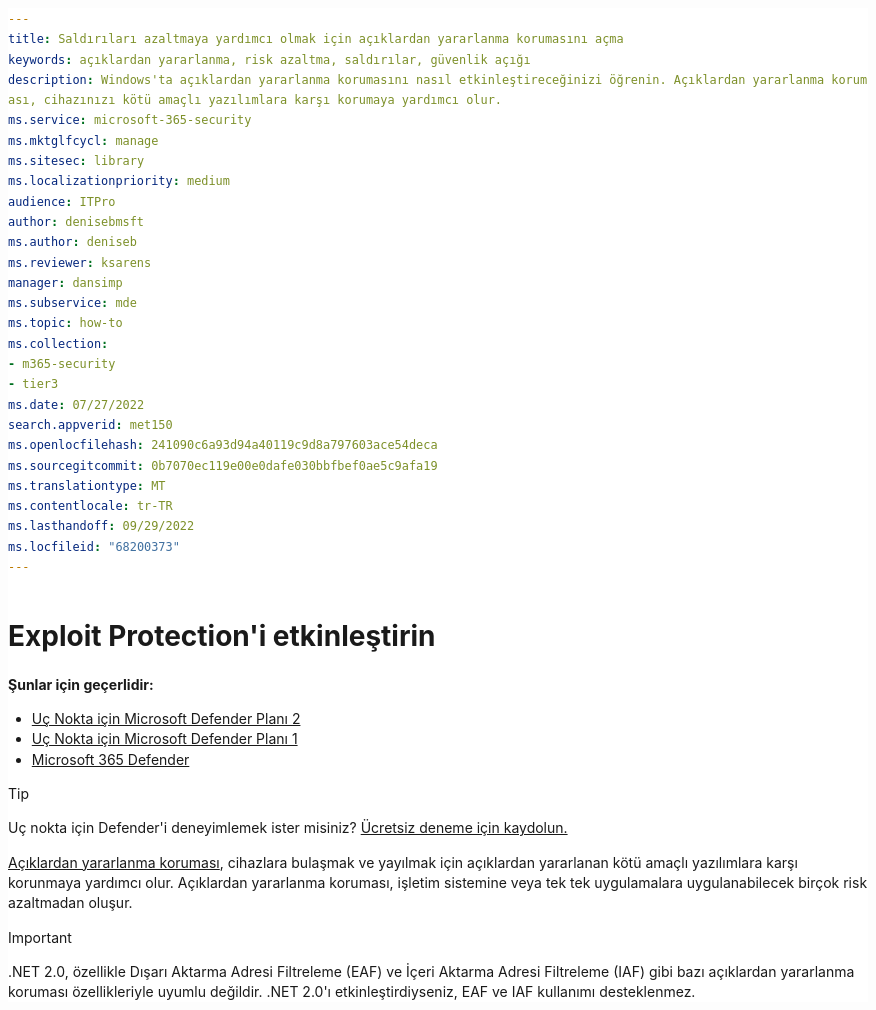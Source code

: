 ```yaml
---
title: Saldırıları azaltmaya yardımcı olmak için açıklardan yararlanma korumasını açma
keywords: açıklardan yararlanma, risk azaltma, saldırılar, güvenlik açığı
description: Windows'ta açıklardan yararlanma korumasını nasıl etkinleştireceğinizi öğrenin. Açıklardan yararlanma koruması, cihazınızı kötü amaçlı yazılımlara karşı korumaya yardımcı olur.
ms.service: microsoft-365-security
ms.mktglfcycl: manage
ms.sitesec: library
ms.localizationpriority: medium
audience: ITPro
author: denisebmsft
ms.author: deniseb
ms.reviewer: ksarens
manager: dansimp
ms.subservice: mde
ms.topic: how-to
ms.collection:
- m365-security
- tier3
ms.date: 07/27/2022
search.appverid: met150
ms.openlocfilehash: 241090c6a93d94a40119c9d8a797603ace54deca
ms.sourcegitcommit: 0b7070ec119e00e0dafe030bbfbef0ae5c9afa19
ms.translationtype: MT
ms.contentlocale: tr-TR
ms.lasthandoff: 09/29/2022
ms.locfileid: "68200373"
---
```

# <a name="enable-exploit-protection"></a>Exploit Protection'i etkinleştirin

**Şunlar için geçerlidir:**
- [Uç Nokta için Microsoft Defender Planı 2](https://go.microsoft.com/fwlink/p/?linkid=2154037)
- [Uç Nokta için Microsoft Defender Planı 1](https://go.microsoft.com/fwlink/p/?linkid=2154037)
- [Microsoft 365 Defender](https://go.microsoft.com/fwlink/?linkid=2118804)

> [!TIP]
> Uç nokta için Defender'i deneyimlemek ister misiniz? [Ücretsiz deneme için kaydolun.](https://signup.microsoft.com/create-account/signup?products=7f379fee-c4f9-4278-b0a1-e4c8c2fcdf7e&ru=https://aka.ms/MDEp2OpenTrial?ocid=docs-wdatp-assignaccess-abovefoldlink)

[Açıklardan yararlanma koruması](exploit-protection.md), cihazlara bulaşmak ve yayılmak için açıklardan yararlanan kötü amaçlı yazılımlara karşı korunmaya yardımcı olur. Açıklardan yararlanma koruması, işletim sistemine veya tek tek uygulamalara uygulanabilecek birçok risk azaltmadan oluşur.

> [!IMPORTANT]
> .NET 2.0, özellikle Dışarı Aktarma Adresi Filtreleme (EAF) ve İçeri Aktarma Adresi Filtreleme (IAF) gibi bazı açıklardan yararlanma koruması özellikleriyle uyumlu değildir. .NET 2.0'ı etkinleştirdiyseniz, EAF ve IAF kullanımı desteklenmez.
